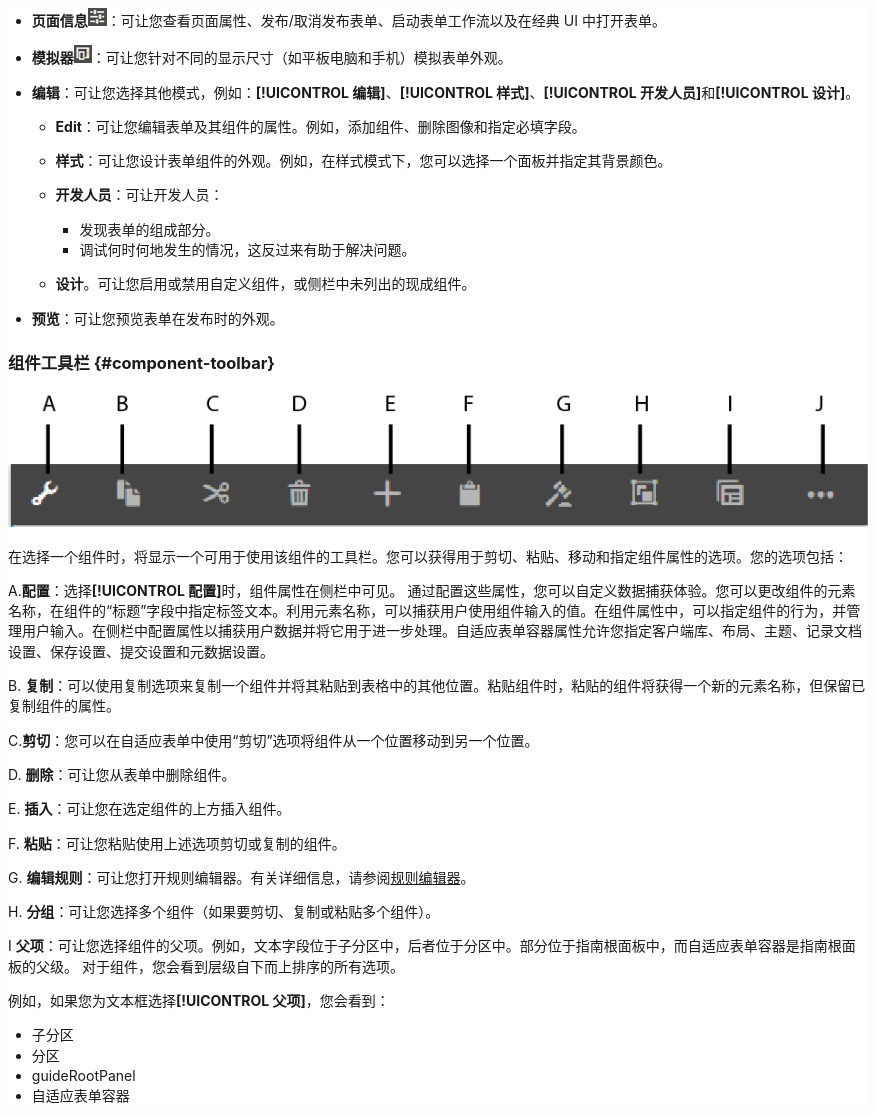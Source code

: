 * **页面信息**![theme-options](assets/theme-options.png)：可让您查看页面属性、发布/取消发布表单、启动表单工作流以及在经典 UI 中打开表单。

* **模拟器**![ruler](assets/ruler.png)：可让您针对不同的显示尺寸（如平板电脑和手机）模拟表单外观。

* **编辑**：可让您选择其他模式，例如：**[!UICONTROL 编辑]**、**[!UICONTROL 样式]**、**[!UICONTROL 开发人员]**&#x200B;和&#x200B;**[!UICONTROL 设计]**。

   * **Edit**：可让您编辑表单及其组件的属性。例如，添加组件、删除图像和指定必填字段。
   * **样式**：可让您设计表单组件的外观。例如，在样式模式下，您可以选择一个面板并指定其背景颜色。

   * **开发人员**：可让开发人员：

      * 发现表单的组成部分。
      * 调试何时何地发生的情况，这反过来有助于解决问题。

   * **设计**。可让您启用或禁用自定义组件，或侧栏中未列出的现成组件。

* **预览**：可让您预览表单在发布时的外观。

### 组件工具栏 {#component-toolbar}

![触屏 UI 中的组件工具栏](assets/component-toolbar.png)

在选择一个组件时，将显示一个可用于使用该组件的工具栏。您可以获得用于剪切、粘贴、移动和指定组件属性的选项。您的选项包括：

A.**配置**：选择&#x200B;**[!UICONTROL 配置]**&#x200B;时，组件属性在侧栏中可见。 通过配置这些属性，您可以自定义数据捕获体验。您可以更改组件的元素名称，在组件的“标题”字段中指定标签文本。利用元素名称，可以捕获用户使用组件输入的值。在组件属性中，可以指定组件的行为，并管理用户输入。在侧栏中配置属性以捕获用户数据并将它用于进一步处理。自适应表单容器属性允许您指定客户端库、布局、主题、记录文档设置、保存设置、提交设置和元数据设置。

B. **复制**：可以使用复制选项来复制一个组件并将其粘贴到表格中的其他位置。粘贴组件时，粘贴的组件将获得一个新的元素名称，但保留已复制组件的属性。

C.**剪切**：您可以在自适应表单中使用“剪切”选项将组件从一个位置移动到另一个位置。

D. **删除**：可让您从表单中删除组件。

E. **插入**：可让您在选定组件的上方插入组件。

F. **粘贴**：可让您粘贴使用上述选项剪切或复制的组件。

G. **编辑规则**：可让您打开规则编辑器。有关详细信息，请参阅[规则编辑器](../../forms/using/rule-editor.md)。

H. **分组**：可让您选择多个组件（如果要剪切、复制或粘贴多个组件）。

I **父项**：可让您选择组件的父项。例如，文本字段位于子分区中，后者位于分区中。部分位于指南根面板中，而自适应表单容器是指南根面板的父级。 对于组件，您会看到层级自下而上排序的所有选项。

例如，如果您为文本框选择&#x200B;**[!UICONTROL 父项]**，您会看到：

* 子分区
* 分区
* guideRootPanel
* 自适应表单容器
